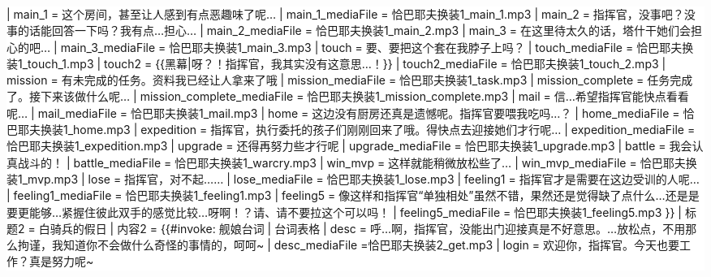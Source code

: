   | main_1 = 这个房间，甚至让人感到有点恶趣味了呢…
  | main_1_mediaFile = 恰巴耶夫换装1_main_1.mp3
  | main_2 = 指挥官，没事吧？没事的话能回答一下吗？我有点…担心…
  | main_2_mediaFile = 恰巴耶夫换装1_main_2.mp3
  | main_3 = 在这里待太久的话，塔什干她们会担心的吧…
  | main_3_mediaFile = 恰巴耶夫换装1_main_3.mp3
  | touch = 要、要把这个套在我脖子上吗？
  | touch_mediaFile = 恰巴耶夫换装1_touch_1.mp3
  | touch2 = {{黑幕|呀？！指挥官，我其实没有这意思…！}}
  | touch2_mediaFile = 恰巴耶夫换装1_touch_2.mp3
  | mission = 有未完成的任务。资料我已经让人拿来了哦
  | mission_mediaFile = 恰巴耶夫换装1_task.mp3
  | mission_complete = 任务完成了。接下来该做什么呢…
  | mission_complete_mediaFile = 恰巴耶夫换装1_mission_complete.mp3
  | mail = 信…希望指挥官能快点看看呢…
  | mail_mediaFile = 恰巴耶夫换装1_mail.mp3
  | home = 这边没有厨房还真是遗憾呢。指挥官要喂我吃吗…？
  | home_mediaFile = 恰巴耶夫换装1_home.mp3
  | expedition = 指挥官，执行委托的孩子们刚刚回来了哦。得快点去迎接她们才行呢…
  | expedition_mediaFile = 恰巴耶夫换装1_expedition.mp3
  | upgrade = 还得再努力些才行呢
  | upgrade_mediaFile = 恰巴耶夫换装1_upgrade.mp3 
  | battle = 我会认真战斗的！
  | battle_mediaFile = 恰巴耶夫换装1_warcry.mp3
  | win_mvp = 这样就能稍微放松些了…
  | win_mvp_mediaFile = 恰巴耶夫换装1_mvp.mp3
  | lose = 指挥官，对不起……
  | lose_mediaFile = 恰巴耶夫换装1_lose.mp3
  | feeling1 = 指挥官才是需要在这边受训的人呢…
  | feeling1_mediaFile = 恰巴耶夫换装1_feeling1.mp3
  | feeling5 = 像这样和指挥官“单独相处”虽然不错，果然还是觉得缺了点什么…还是是要更能够…紧握住彼此双手的感觉比较…呀啊！？请、请不要拉这个可以吗！
  | feeling5_mediaFile = 恰巴耶夫换装1_feeling5.mp3
  }}
| 标题2 = 白骑兵的假日
| 内容2 = {{#invoke: 舰娘台词 | 台词表格
  | desc = 呼…啊，指挥官，没能出门迎接真是不好意思。…放松点，不用那么拘谨，我知道你不会做什么奇怪的事情的，呵呵~
  | desc_mediaFile =恰巴耶夫换装2_get.mp3
  | login = 欢迎你，指挥官。今天也要工作？真是努力呢~